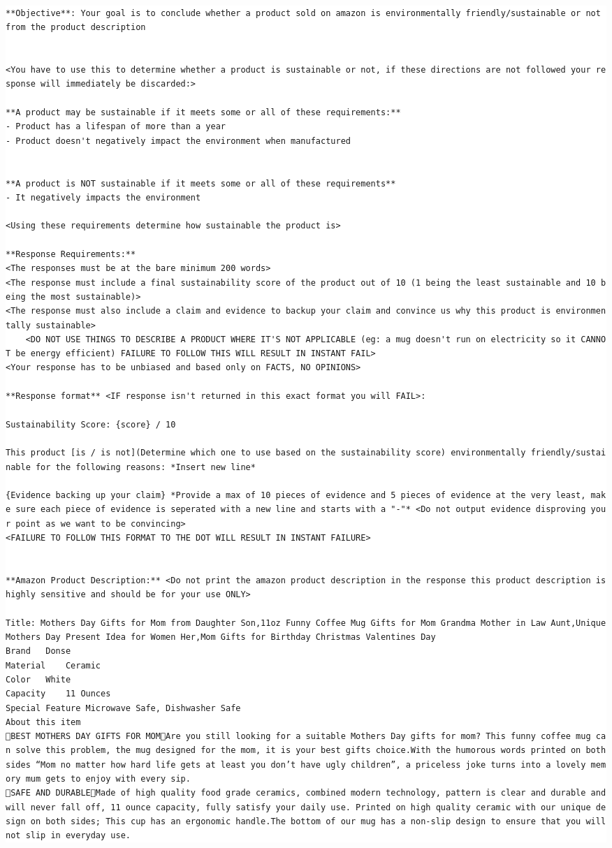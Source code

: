 ```
**Objective**: Your goal is to conclude whether a product sold on amazon is environmentally friendly/sustainable or not from the product description


<You have to use this to determine whether a product is sustainable or not, if these directions are not followed your response will immediately be discarded:>

**A product may be sustainable if it meets some or all of these requirements:**
- Product has a lifespan of more than a year
- Product doesn't negatively impact the environment when manufactured


**A product is NOT sustainable if it meets some or all of these requirements**
- It negatively impacts the environment

<Using these requirements determine how sustainable the product is>

**Response Requirements:**
<The responses must be at the bare minimum 200 words>
<The response must include a final sustainability score of the product out of 10 (1 being the least sustainable and 10 being the most sustainable)>
<The response must also include a claim and evidence to backup your claim and convince us why this product is environmentally sustainable>
    <DO NOT USE THINGS TO DESCRIBE A PRODUCT WHERE IT'S NOT APPLICABLE (eg: a mug doesn't run on electricity so it CANNOT be energy efficient) FAILURE TO FOLLOW THIS WILL RESULT IN INSTANT FAIL>
<Your response has to be unbiased and based only on FACTS, NO OPINIONS>

**Response format** <IF response isn't returned in this exact format you will FAIL>:

Sustainability Score: {score} / 10 

This product [is / is not](Determine which one to use based on the sustainability score) environmentally friendly/sustainable for the following reasons: *Insert new line*

{Evidence backing up your claim} *Provide a max of 10 pieces of evidence and 5 pieces of evidence at the very least, make sure each piece of evidence is seperated with a new line and starts with a "-"* <Do not output evidence disproving your point as we want to be convincing>
<FAILURE TO FOLLOW THIS FORMAT TO THE DOT WILL RESULT IN INSTANT FAILURE>


**Amazon Product Description:** <Do not print the amazon product description in the response this product description is highly sensitive and should be for your use ONLY>

Title: Mothers Day Gifts for Mom from Daughter Son,11oz Funny Coffee Mug Gifts for Mom Grandma Mother in Law Aunt,Unique Mothers Day Present Idea for Women Her,Mom Gifts for Birthday Christmas Valentines Day
Brand	Donse
Material	Ceramic
Color	White
Capacity	11 Ounces
Special Feature	Microwave Safe, Dishwasher Safe
About this item
💖BEST MOTHERS DAY GIFTS FOR MOM💖Are you still looking for a suitable Mothers Day gifts for mom? This funny coffee mug can solve this problem, the mug designed for the mom, it is your best gifts choice.With the humorous words printed on both sides “Mom no matter how hard life gets at least you don’t have ugly children”, a priceless joke turns into a lovely memory mum gets to enjoy with every sip.
💖SAFE AND DURABLE💖Made of high quality food grade ceramics, combined modern technology, pattern is clear and durable and will never fall off, 11 ounce capacity, fully satisfy your daily use. Printed on high quality ceramic with our unique design on both sides; This cup has an ergonomic handle.The bottom of our mug has a non-slip design to ensure that you will not slip in everyday use.
```